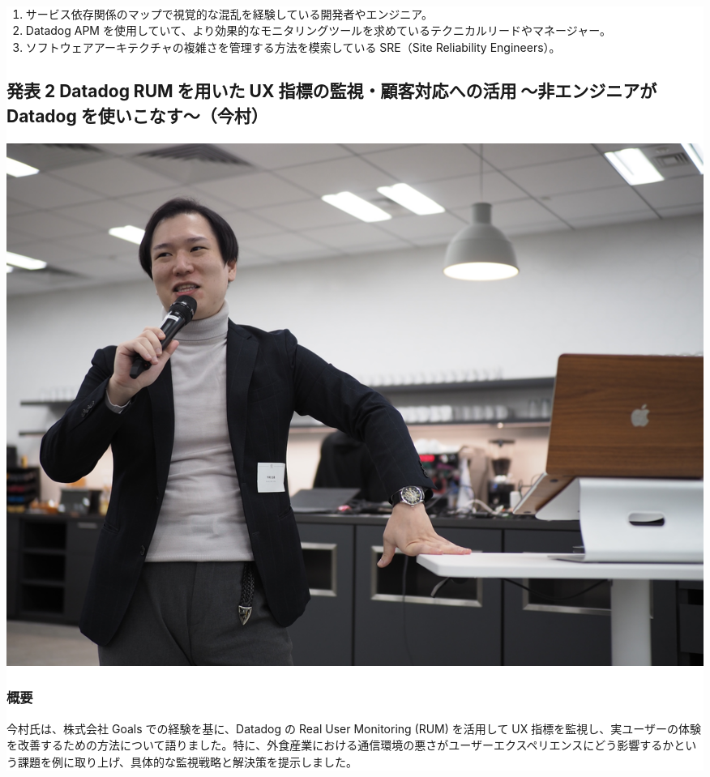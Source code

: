 1. サービス依存関係のマップで視覚的な混乱を経験している開発者やエンジニア。
2. Datadog APM を使用していて、より効果的なモニタリングツールを求めているテクニカルリードやマネージャー。
3. ソフトウェアアーキテクチャの複雑さを管理する方法を模索している SRE（Site Reliability Engineers）。

## 発表 2 Datadog RUM を用いた UX 指標の監視・顧客対応への活用 〜非エンジニアが Datadog を使いこなす〜（今村）

![今村さん](/assets/images/meetup6-imamura.jpg)

<iframe class="speakerdeck-iframe" frameborder="0" src="https://speakerdeck.com/player/a4759510bdfe49e39b1ae1bed5fb5e5e" title="Datadog RUM を用いた UX 指標の監視・顧客対応への活用" allowfullscreen="true" style="border: 0px; background: padding-box padding-box rgba(0, 0, 0, 0.1); margin: 0px; padding: 0px; border-radius: 6px; box-shadow: rgba(0, 0, 0, 0.2) 0px 5px 40px; width: 100%; height: auto; aspect-ratio: 560 / 315;" data-ratio="1.7777777777777777"></iframe>

### 概要

今村氏は、株式会社 Goals での経験を基に、Datadog の Real User Monitoring (RUM) を活用して UX 指標を監視し、実ユーザーの体験を改善するための方法について語りました。特に、外食産業における通信環境の悪さがユーザーエクスペリエンスにどう影響するかという課題を例に取り上げ、具体的な監視戦略と解決策を提示しました。
